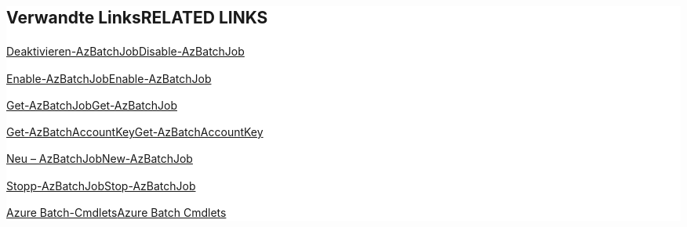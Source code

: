 ## <span data-ttu-id="a0659-146">Verwandte Links</span><span class="sxs-lookup"><span data-stu-id="a0659-146">RELATED LINKS</span></span>

[<span data-ttu-id="a0659-147">Deaktivieren-AzBatchJob</span><span class="sxs-lookup"><span data-stu-id="a0659-147">Disable-AzBatchJob</span></span>](./Disable-AzBatchJob.md)

[<span data-ttu-id="a0659-148">Enable-AzBatchJob</span><span class="sxs-lookup"><span data-stu-id="a0659-148">Enable-AzBatchJob</span></span>](./Enable-AzBatchJob.md)

[<span data-ttu-id="a0659-149">Get-AzBatchJob</span><span class="sxs-lookup"><span data-stu-id="a0659-149">Get-AzBatchJob</span></span>](./Get-AzBatchJob.md)

[<span data-ttu-id="a0659-150">Get-AzBatchAccountKey</span><span class="sxs-lookup"><span data-stu-id="a0659-150">Get-AzBatchAccountKey</span></span>](./Get-AzBatchAccountKey.md)

[<span data-ttu-id="a0659-151">Neu – AzBatchJob</span><span class="sxs-lookup"><span data-stu-id="a0659-151">New-AzBatchJob</span></span>](./New-AzBatchJob.md)

[<span data-ttu-id="a0659-152">Stopp-AzBatchJob</span><span class="sxs-lookup"><span data-stu-id="a0659-152">Stop-AzBatchJob</span></span>](./Stop-AzBatchJob.md)

[<span data-ttu-id="a0659-153">Azure Batch-Cmdlets</span><span class="sxs-lookup"><span data-stu-id="a0659-153">Azure Batch Cmdlets</span></span>](/powershell/module/Az.Batch/)
